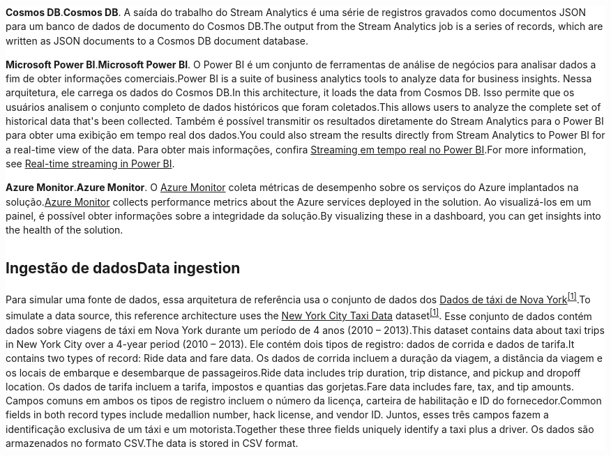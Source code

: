 <span data-ttu-id="688ae-127">**Cosmos DB**.</span><span class="sxs-lookup"><span data-stu-id="688ae-127">**Cosmos DB**.</span></span> <span data-ttu-id="688ae-128">A saída do trabalho do Stream Analytics é uma série de registros gravados como documentos JSON para um banco de dados de documento do Cosmos DB.</span><span class="sxs-lookup"><span data-stu-id="688ae-128">The output from the Stream Analytics job is a series of records, which are written as JSON documents to a Cosmos DB document database.</span></span>

<span data-ttu-id="688ae-129">**Microsoft Power BI**.</span><span class="sxs-lookup"><span data-stu-id="688ae-129">**Microsoft Power BI**.</span></span> <span data-ttu-id="688ae-130">O Power BI é um conjunto de ferramentas de análise de negócios para analisar dados a fim de obter informações comerciais.</span><span class="sxs-lookup"><span data-stu-id="688ae-130">Power BI is a suite of business analytics tools to analyze data for business insights.</span></span> <span data-ttu-id="688ae-131">Nessa arquitetura, ele carrega os dados do Cosmos DB.</span><span class="sxs-lookup"><span data-stu-id="688ae-131">In this architecture, it loads the data from Cosmos DB.</span></span> <span data-ttu-id="688ae-132">Isso permite que os usuários analisem o conjunto completo de dados históricos que foram coletados.</span><span class="sxs-lookup"><span data-stu-id="688ae-132">This allows users to analyze the complete set of historical data that's been collected.</span></span> <span data-ttu-id="688ae-133">Também é possível transmitir os resultados diretamente do Stream Analytics para o Power BI para obter uma exibição em tempo real dos dados.</span><span class="sxs-lookup"><span data-stu-id="688ae-133">You could also stream the results directly from Stream Analytics to Power BI for a real-time view of the data.</span></span> <span data-ttu-id="688ae-134">Para obter mais informações, confira [Streaming em tempo real no Power BI](/power-bi/service-real-time-streaming).</span><span class="sxs-lookup"><span data-stu-id="688ae-134">For more information, see [Real-time streaming in Power BI](/power-bi/service-real-time-streaming).</span></span>

<span data-ttu-id="688ae-135">**Azure Monitor**.</span><span class="sxs-lookup"><span data-stu-id="688ae-135">**Azure Monitor**.</span></span> <span data-ttu-id="688ae-136">O [Azure Monitor](/azure/monitoring-and-diagnostics/) coleta métricas de desempenho sobre os serviços do Azure implantados na solução.</span><span class="sxs-lookup"><span data-stu-id="688ae-136">[Azure Monitor](/azure/monitoring-and-diagnostics/) collects performance metrics about the Azure services deployed in the solution.</span></span> <span data-ttu-id="688ae-137">Ao visualizá-los em um painel, é possível obter informações sobre a integridade da solução.</span><span class="sxs-lookup"><span data-stu-id="688ae-137">By visualizing these in a dashboard, you can get insights into the health of the solution.</span></span> 

## <a name="data-ingestion"></a><span data-ttu-id="688ae-138">Ingestão de dados</span><span class="sxs-lookup"><span data-stu-id="688ae-138">Data ingestion</span></span>

<span data-ttu-id="688ae-139">Para simular uma fonte de dados, essa arquitetura de referência usa o conjunto de dados dos [Dados de táxi de Nova York](https://uofi.app.box.com/v/NYCtaxidata/folder/2332218797)<sup>[[1]](#note1)</sup>.</span><span class="sxs-lookup"><span data-stu-id="688ae-139">To simulate a data source, this reference architecture uses the [New York City Taxi Data](https://uofi.app.box.com/v/NYCtaxidata/folder/2332218797) dataset<sup>[[1]](#note1)</sup>.</span></span> <span data-ttu-id="688ae-140">Esse conjunto de dados contém dados sobre viagens de táxi em Nova York durante um período de 4 anos (2010 &ndash; 2013).</span><span class="sxs-lookup"><span data-stu-id="688ae-140">This dataset contains data about taxi trips in New York City over a 4-year period (2010 &ndash; 2013).</span></span> <span data-ttu-id="688ae-141">Ele contém dois tipos de registro: dados de corrida e dados de tarifa.</span><span class="sxs-lookup"><span data-stu-id="688ae-141">It contains two types of record: Ride data and fare data.</span></span> <span data-ttu-id="688ae-142">Os dados de corrida incluem a duração da viagem, a distância da viagem e os locais de embarque e desembarque de passageiros.</span><span class="sxs-lookup"><span data-stu-id="688ae-142">Ride data includes trip duration, trip distance, and pickup and dropoff location.</span></span> <span data-ttu-id="688ae-143">Os dados de tarifa incluem a tarifa, impostos e quantias das gorjetas.</span><span class="sxs-lookup"><span data-stu-id="688ae-143">Fare data includes fare, tax, and tip amounts.</span></span> <span data-ttu-id="688ae-144">Campos comuns em ambos os tipos de registro incluem o número da licença, carteira de habilitação e ID do fornecedor.</span><span class="sxs-lookup"><span data-stu-id="688ae-144">Common fields in both record types include medallion number, hack license, and vendor ID.</span></span> <span data-ttu-id="688ae-145">Juntos, esses três campos fazem a identificação exclusiva de um táxi e um motorista.</span><span class="sxs-lookup"><span data-stu-id="688ae-145">Together these three fields uniquely identify a taxi plus a driver.</span></span> <span data-ttu-id="688ae-146">Os dados são armazenados no formato CSV.</span><span class="sxs-lookup"><span data-stu-id="688ae-146">The data is stored in CSV format.</span></span> 
